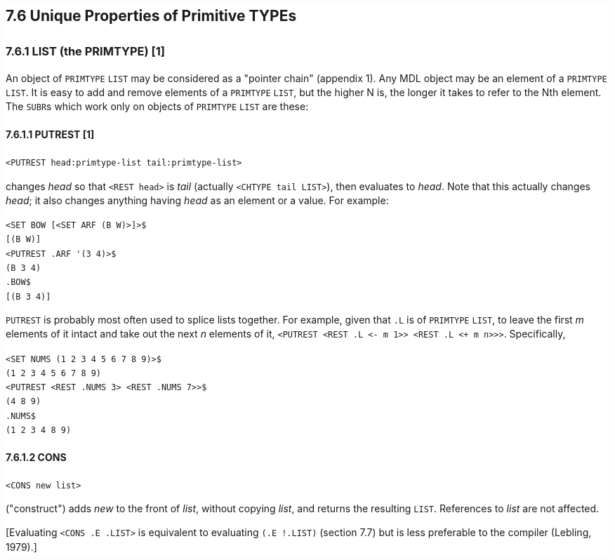 ## 7.6 Unique Properties of Primitive TYPEs

### 7.6.1 LIST (the PRIMTYPE) [1]

An object of `PRIMTYPE` `LIST` may be considered as a "pointer chain" 
(appendix 1). Any MDL object may be an element of a `PRIMTYPE` `LIST`. 
It is easy to add and remove elements of a `PRIMTYPE` `LIST`, but the 
higher N is, the longer it takes to refer to the Nth element. The 
`SUBR`s which work only on objects of `PRIMTYPE` `LIST` are these:

#### 7.6.1.1 PUTREST [1]

```no-highlight
<PUTREST head:primtype-list tail:primtype-list>
```

changes *head* so that `<REST head>` is *tail* (actually 
`<CHTYPE tail LIST>`), then evaluates to *head*. Note that this 
actually changes *head*; it also changes anything having *head* as an 
element or a value. For example:

```no-highlight
<SET BOW [<SET ARF (B W)>]>$
[(B W)]
<PUTREST .ARF '(3 4)>$
(B 3 4)
.BOW$
[(B 3 4)]
```

`PUTREST` is probably most often used to splice lists together. For 
example, given that `.L` is of `PRIMTYPE` `LIST`, to leave the first 
*m* elements of it intact and take out the next *n* elements of it, 
`<PUTREST <REST .L <- m 1>> <REST .L <+ m n>>>`. Specifically,

```no-highlight
<SET NUMS (1 2 3 4 5 6 7 8 9)>$
(1 2 3 4 5 6 7 8 9)
<PUTREST <REST .NUMS 3> <REST .NUMS 7>>$
(4 8 9)
.NUMS$
(1 2 3 4 8 9)
```

#### 7.6.1.2 CONS

```no-highlight
<CONS new list>
```

("construct") adds *new* to the front of *list*, without copying 
*list*, and returns the resulting `LIST`. References to *list* are not 
affected.

[Evaluating `<CONS .E .LIST>` is equivalent to evaluating 
`(.E !.LIST)` (section 7.7) but is less preferable to the compiler 
(Lebling, 1979).]
